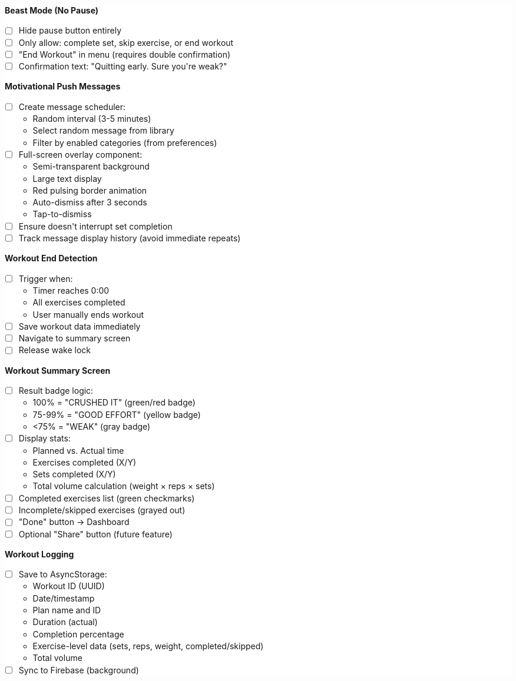 **Beast Mode (No Pause)**
- [ ] Hide pause button entirely
- [ ] Only allow: complete set, skip exercise, or end workout
- [ ] "End Workout" in menu (requires double confirmation)
- [ ] Confirmation text: "Quitting early. Sure you're weak?"

**Motivational Push Messages**
- [ ] Create message scheduler:
  - Random interval (3-5 minutes)
  - Select random message from library
  - Filter by enabled categories (from preferences)
- [ ] Full-screen overlay component:
  - Semi-transparent background
  - Large text display
  - Red pulsing border animation
  - Auto-dismiss after 3 seconds
  - Tap-to-dismiss
- [ ] Ensure doesn't interrupt set completion
- [ ] Track message display history (avoid immediate repeats)

**Workout End Detection**
- [ ] Trigger when:
  - Timer reaches 0:00
  - All exercises completed
  - User manually ends workout
- [ ] Save workout data immediately
- [ ] Navigate to summary screen
- [ ] Release wake lock

**Workout Summary Screen**
- [ ] Result badge logic:
  - 100% = "CRUSHED IT" (green/red badge)
  - 75-99% = "GOOD EFFORT" (yellow badge)
  - <75% = "WEAK" (gray badge)
- [ ] Display stats:
  - Planned vs. Actual time
  - Exercises completed (X/Y)
  - Sets completed (X/Y)
  - Total volume calculation (weight × reps × sets)
- [ ] Completed exercises list (green checkmarks)
- [ ] Incomplete/skipped exercises (grayed out)
- [ ] "Done" button → Dashboard
- [ ] Optional "Share" button (future feature)

**Workout Logging**
- [ ] Save to AsyncStorage:
  - Workout ID (UUID)
  - Date/timestamp
  - Plan name and ID
  - Duration (actual)
  - Completion percentage
  - Exercise-level data (sets, reps, weight, completed/skipped)
  - Total volume
- [ ] Sync to Firebase (background)
